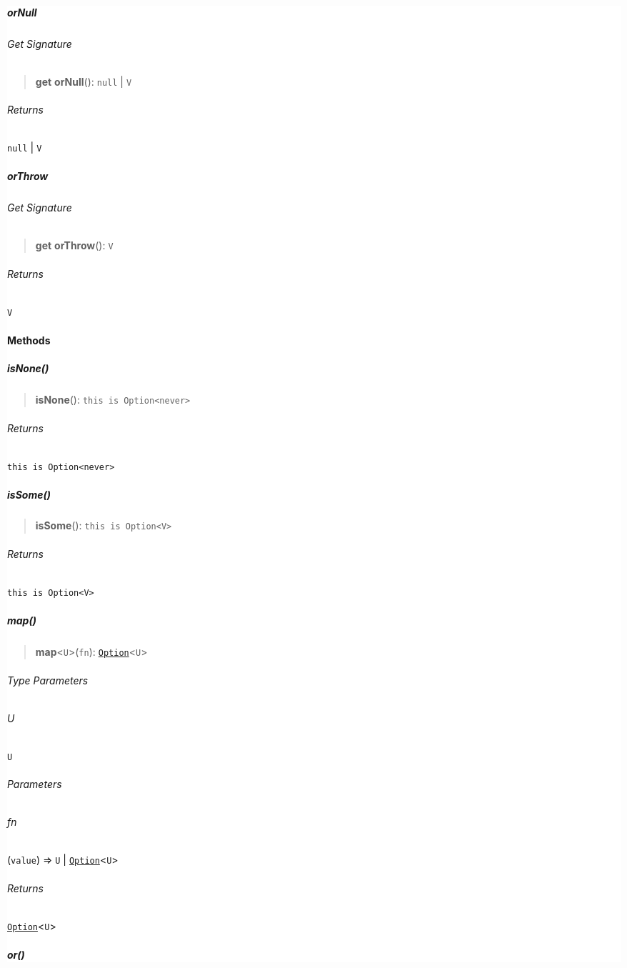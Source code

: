 ##### orNull

###### Get Signature

> **get** **orNull**(): `null` \| `V`

###### Returns

`null` \| `V`

##### orThrow

###### Get Signature

> **get** **orThrow**(): `V`

###### Returns

`V`

#### Methods

##### isNone()

> **isNone**(): `this is Option<never>`

###### Returns

`this is Option<never>`

##### isSome()

> **isSome**(): `this is Option<V>`

###### Returns

`this is Option<V>`

##### map()

> **map**\<`U`\>(`fn`): [`Option`](#option)\<`U`\>

###### Type Parameters

###### U

`U`

###### Parameters

###### fn

(`value`) => `U` \| [`Option`](#option)\<`U`\>

###### Returns

[`Option`](#option)\<`U`\>

##### or()
